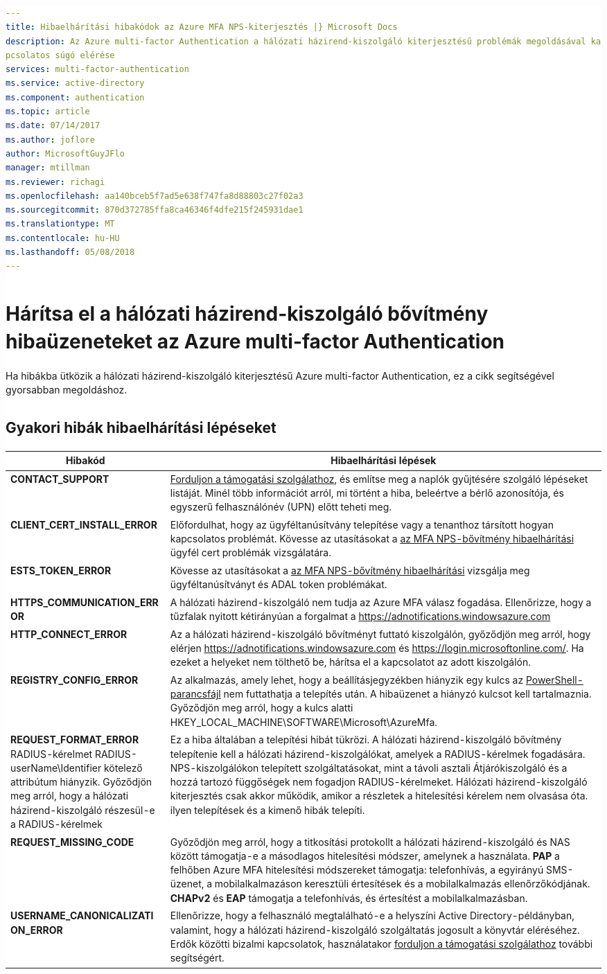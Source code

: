 ```yaml
---
title: Hibaelhárítási hibakódok az Azure MFA NPS-kiterjesztés |} Microsoft Docs
description: Az Azure multi-factor Authentication a hálózati házirend-kiszolgáló kiterjesztésű problémák megoldásával kapcsolatos súgó elérése
services: multi-factor-authentication
ms.service: active-directory
ms.component: authentication
ms.topic: article
ms.date: 07/14/2017
ms.author: joflore
author: MicrosoftGuyJFlo
manager: mtillman
ms.reviewer: richagi
ms.openlocfilehash: aa140bceb5f7ad5e638f747fa8d88803c27f02a3
ms.sourcegitcommit: 870d372785ffa8ca46346f4dfe215f245931dae1
ms.translationtype: MT
ms.contentlocale: hu-HU
ms.lasthandoff: 05/08/2018
---
```

# <a name="resolve-error-messages-from-the-nps-extension-for-azure-multi-factor-authentication"></a>Hárítsa el a hálózati házirend-kiszolgáló bővítmény hibaüzeneteket az Azure multi-factor Authentication

Ha hibákba ütközik a hálózati házirend-kiszolgáló kiterjesztésű Azure multi-factor Authentication, ez a cikk segítségével gyorsabban megoldáshoz. 

## <a name="troubleshooting-steps-for-common-errors"></a>Gyakori hibák hibaelhárítási lépéseket

| Hibakód | Hibaelhárítási lépések |
| ---------- | --------------------- |
| **CONTACT_SUPPORT** | [Forduljon a támogatási szolgálathoz](#contact-microsoft-support), és említse meg a naplók gyűjtésére szolgáló lépéseket listáját. Minél több információt arról, mi történt a hiba, beleértve a bérlő azonosítója, és egyszerű felhasználónév (UPN) előtt teheti meg. |
| **CLIENT_CERT_INSTALL_ERROR** | Előfordulhat, hogy az ügyféltanúsítvány telepítése vagy a tenanthoz társított hogyan kapcsolatos problémát. Kövesse az utasításokat a [az MFA NPS-bővítmény hibaelhárítási](howto-mfa-nps-extension.md#troubleshooting) ügyfél cert problémák vizsgálatára. |
| **ESTS_TOKEN_ERROR** | Kövesse az utasításokat a [az MFA NPS-bővítmény hibaelhárítási](howto-mfa-nps-extension.md#troubleshooting) vizsgálja meg ügyféltanúsítványt és ADAL token problémákat. |
| **HTTPS_COMMUNICATION_ERROR** | A hálózati házirend-kiszolgáló nem tudja az Azure MFA válasz fogadása. Ellenőrizze, hogy a tűzfalak nyitott kétirányúan a forgalmat a https://adnotifications.windowsazure.com |
| **HTTP_CONNECT_ERROR** | Az a hálózati házirend-kiszolgáló bővítményt futtató kiszolgálón, győződjön meg arról, hogy elérjen https://adnotifications.windowsazure.com és https://login.microsoftonline.com/. Ha ezeket a helyeket nem tölthető be, hárítsa el a kapcsolatot az adott kiszolgálón. |
| **REGISTRY_CONFIG_ERROR** | Az alkalmazás, amely lehet, hogy a beállításjegyzékben hiányzik egy kulcs az [PowerShell-parancsfájl](howto-mfa-nps-extension.md#install-the-nps-extension) nem futtathatja a telepítés után. A hibaüzenet a hiányzó kulcsot kell tartalmaznia. Győződjön meg arról, hogy a kulcs alatti HKEY_LOCAL_MACHINE\SOFTWARE\Microsoft\AzureMfa. |
| **REQUEST_FORMAT_ERROR** <br> RADIUS-kérelmet RADIUS-userName\Identifier kötelező attribútum hiányzik. Győződjön meg arról, hogy a hálózati házirend-kiszolgáló részesül-e a RADIUS-kérelmek | Ez a hiba általában a telepítési hibát tükrözi. A hálózati házirend-kiszolgáló bővítmény telepítenie kell a hálózati házirend-kiszolgálókat, amelyek a RADIUS-kérelmek fogadására. NPS-kiszolgálókon telepített szolgáltatásokat, mint a távoli asztali Átjárókiszolgáló és a hozzá tartozó függőségek nem fogadjon RADIUS-kérelmeket. Hálózati házirend-kiszolgáló kiterjesztés csak akkor működik, amikor a részletek a hitelesítési kérelem nem olvasása óta. ilyen telepítések és a kimenő hibák telepíti. |
| **REQUEST_MISSING_CODE** | Győződjön meg arról, hogy a titkosítási protokollt a hálózati házirend-kiszolgáló és NAS között támogatja-e a másodlagos hitelesítési módszer, amelynek a használata. **PAP** a felhőben Azure MFA hitelesítési módszereket támogatja: telefonhívás, a egyirányú SMS-üzenet, a mobilalkalmazáson keresztüli értesítések és a mobilalkalmazás ellenőrzőkódjának. **CHAPv2** és **EAP** támogatja a telefonhívás, és értesítést a mobilalkalmazásban. |
| **USERNAME_CANONICALIZATION_ERROR** | Ellenőrizze, hogy a felhasználó megtalálható-e a helyszíni Active Directory-példányban, valamint, hogy a hálózati házirend-kiszolgáló szolgáltatás jogosult a könyvtár eléréséhez. Erdők közötti bizalmi kapcsolatok, használatakor [forduljon a támogatási szolgálathoz](#contact-microsoft-support) további segítségért. |
